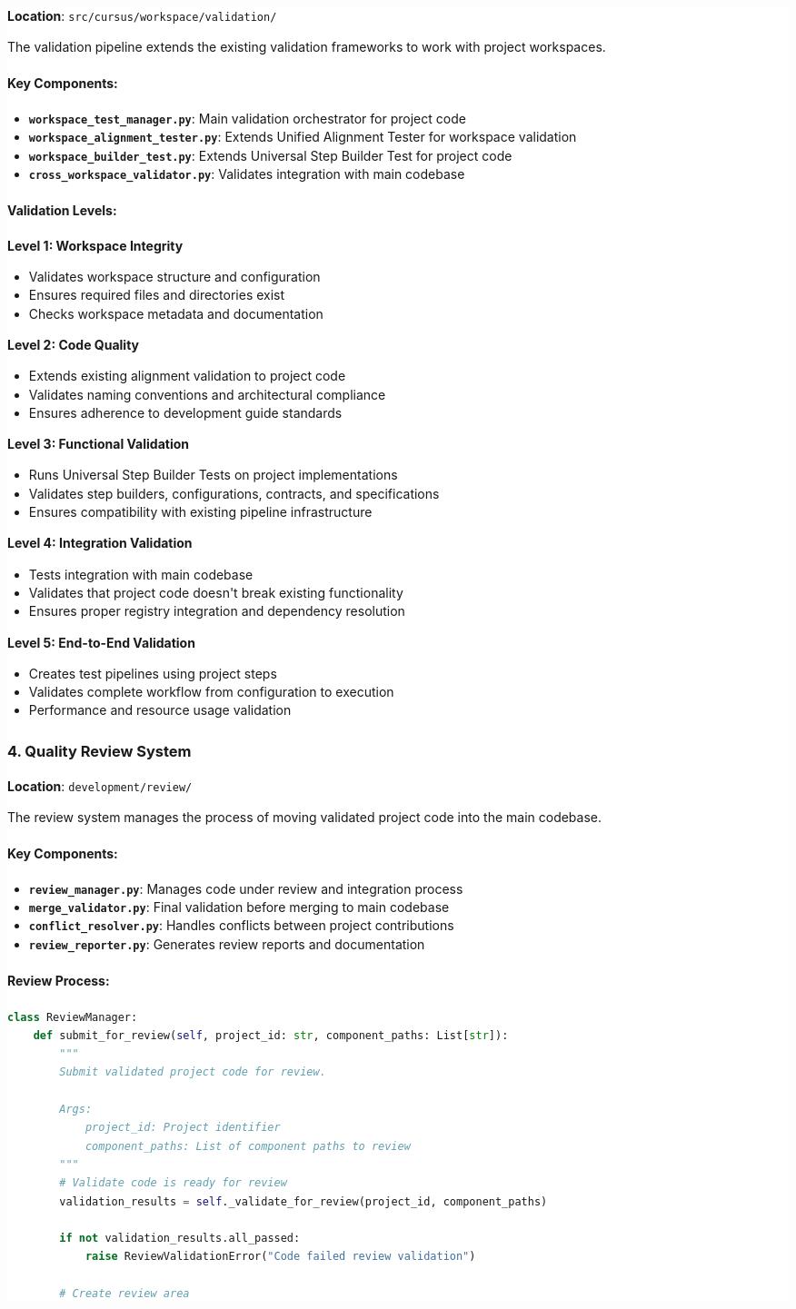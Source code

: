 **Location**: `src/cursus/workspace/validation/`

The validation pipeline extends the existing validation frameworks to work with project workspaces.

#### Key Components:
- **`workspace_test_manager.py`**: Main validation orchestrator for project code
- **`workspace_alignment_tester.py`**: Extends Unified Alignment Tester for workspace validation
- **`workspace_builder_test.py`**: Extends Universal Step Builder Test for project code
- **`cross_workspace_validator.py`**: Validates integration with main codebase

#### Validation Levels:

**Level 1: Workspace Integrity**
- Validates workspace structure and configuration
- Ensures required files and directories exist
- Checks workspace metadata and documentation

**Level 2: Code Quality**
- Extends existing alignment validation to project code
- Validates naming conventions and architectural compliance
- Ensures adherence to development guide standards

**Level 3: Functional Validation**
- Runs Universal Step Builder Tests on project implementations
- Validates step builders, configurations, contracts, and specifications
- Ensures compatibility with existing pipeline infrastructure

**Level 4: Integration Validation**
- Tests integration with main codebase
- Validates that project code doesn't break existing functionality
- Ensures proper registry integration and dependency resolution

**Level 5: End-to-End Validation**
- Creates test pipelines using project steps
- Validates complete workflow from configuration to execution
- Performance and resource usage validation

### 4. Quality Review System

**Location**: `development/review/`

The review system manages the process of moving validated project code into the main codebase.

#### Key Components:
- **`review_manager.py`**: Manages code under review and integration process
- **`merge_validator.py`**: Final validation before merging to main codebase
- **`conflict_resolver.py`**: Handles conflicts between project contributions
- **`review_reporter.py`**: Generates review reports and documentation

#### Review Process:
```python
class ReviewManager:
    def submit_for_review(self, project_id: str, component_paths: List[str]):
        """
        Submit validated project code for review.
        
        Args:
            project_id: Project identifier
            component_paths: List of component paths to review
        """
        # Validate code is ready for review
        validation_results = self._validate_for_review(project_id, component_paths)
        
        if not validation_results.all_passed:
            raise ReviewValidationError("Code failed review validation")
        
        # Create review area
```